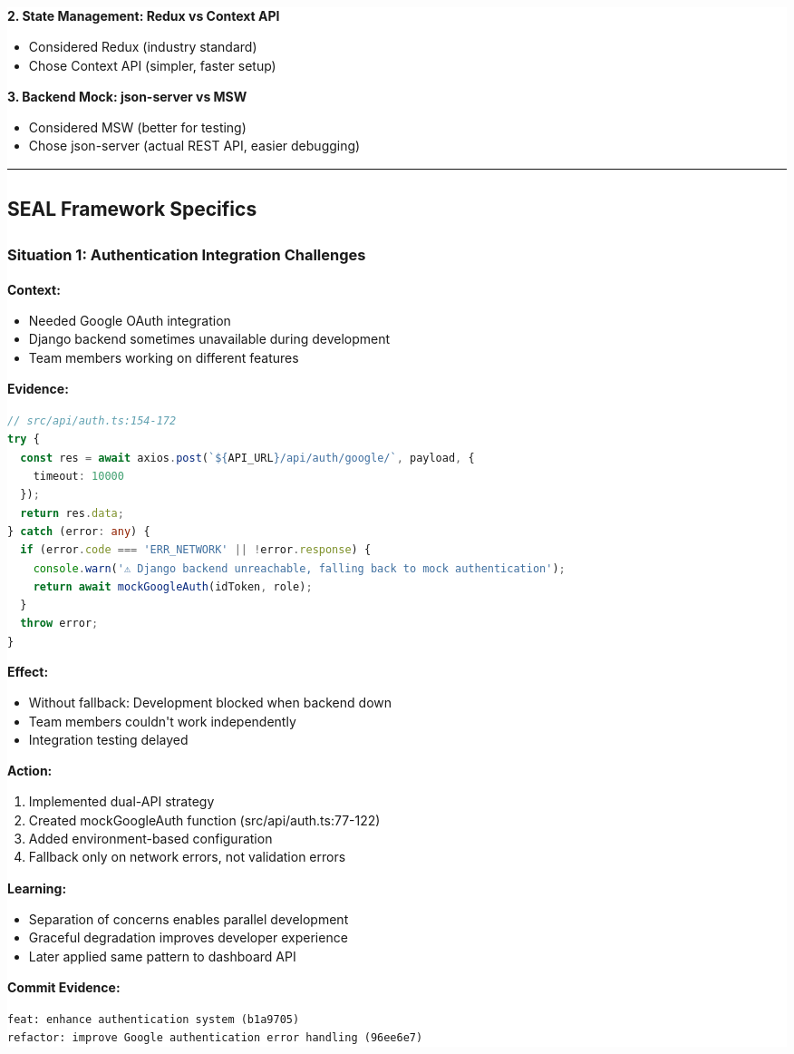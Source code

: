 **2. State Management: Redux vs Context API**
- Considered Redux (industry standard)
- Chose Context API (simpler, faster setup)

**3. Backend Mock: json-server vs MSW**
- Considered MSW (better for testing)
- Chose json-server (actual REST API, easier debugging)

---

## SEAL Framework Specifics

### Situation 1: Authentication Integration Challenges

**Context:**
- Needed Google OAuth integration
- Django backend sometimes unavailable during development
- Team members working on different features

**Evidence:**
```typescript
// src/api/auth.ts:154-172
try {
  const res = await axios.post(`${API_URL}/api/auth/google/`, payload, {
    timeout: 10000
  });
  return res.data;
} catch (error: any) {
  if (error.code === 'ERR_NETWORK' || !error.response) {
    console.warn('⚠ Django backend unreachable, falling back to mock authentication');
    return await mockGoogleAuth(idToken, role);
  }
  throw error;
}
```

**Effect:**
- Without fallback: Development blocked when backend down
- Team members couldn't work independently
- Integration testing delayed

**Action:**
1. Implemented dual-API strategy
2. Created mockGoogleAuth function (src/api/auth.ts:77-122)
3. Added environment-based configuration
4. Fallback only on network errors, not validation errors

**Learning:**
- Separation of concerns enables parallel development
- Graceful degradation improves developer experience
- Later applied same pattern to dashboard API

**Commit Evidence:**
```
feat: enhance authentication system (b1a9705)
refactor: improve Google authentication error handling (96ee6e7)
```
